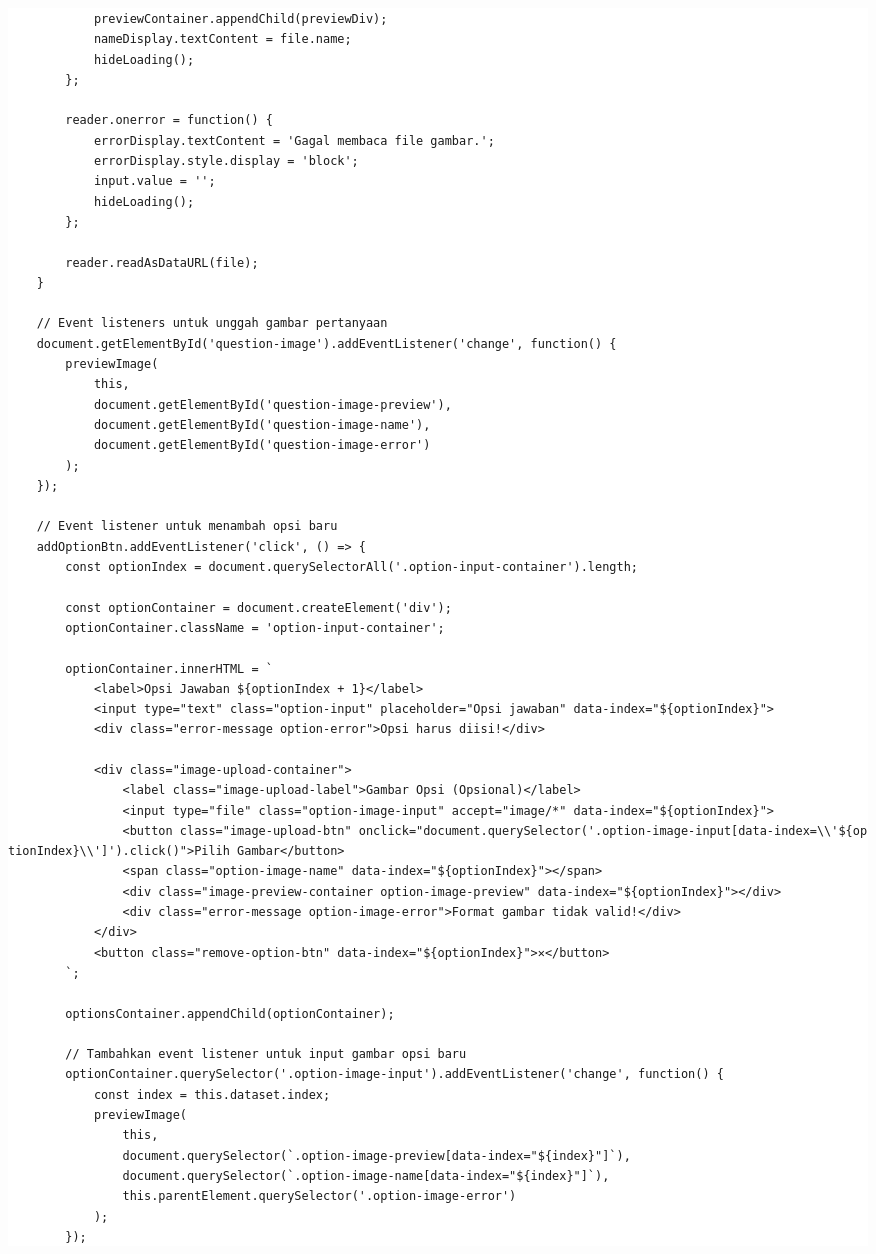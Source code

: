                 previewContainer.appendChild(previewDiv);
                nameDisplay.textContent = file.name;
                hideLoading();
            };
            
            reader.onerror = function() {
                errorDisplay.textContent = 'Gagal membaca file gambar.';
                errorDisplay.style.display = 'block';
                input.value = '';
                hideLoading();
            };
            
            reader.readAsDataURL(file);
        }
        
        // Event listeners untuk unggah gambar pertanyaan
        document.getElementById('question-image').addEventListener('change', function() {
            previewImage(
                this, 
                document.getElementById('question-image-preview'), 
                document.getElementById('question-image-name'),
                document.getElementById('question-image-error')
            );
        });
        
        // Event listener untuk menambah opsi baru
        addOptionBtn.addEventListener('click', () => {
            const optionIndex = document.querySelectorAll('.option-input-container').length;
            
            const optionContainer = document.createElement('div');
            optionContainer.className = 'option-input-container';
            
            optionContainer.innerHTML = `
                <label>Opsi Jawaban ${optionIndex + 1}</label>
                <input type="text" class="option-input" placeholder="Opsi jawaban" data-index="${optionIndex}">
                <div class="error-message option-error">Opsi harus diisi!</div>
                
                <div class="image-upload-container">
                    <label class="image-upload-label">Gambar Opsi (Opsional)</label>
                    <input type="file" class="option-image-input" accept="image/*" data-index="${optionIndex}">
                    <button class="image-upload-btn" onclick="document.querySelector('.option-image-input[data-index=\\'${optionIndex}\\']').click()">Pilih Gambar</button>
                    <span class="option-image-name" data-index="${optionIndex}"></span>
                    <div class="image-preview-container option-image-preview" data-index="${optionIndex}"></div>
                    <div class="error-message option-image-error">Format gambar tidak valid!</div>
                </div>
                <button class="remove-option-btn" data-index="${optionIndex}">✕</button>
            `;
            
            optionsContainer.appendChild(optionContainer);
            
            // Tambahkan event listener untuk input gambar opsi baru
            optionContainer.querySelector('.option-image-input').addEventListener('change', function() {
                const index = this.dataset.index;
                previewImage(
                    this, 
                    document.querySelector(`.option-image-preview[data-index="${index}"]`), 
                    document.querySelector(`.option-image-name[data-index="${index}"]`),
                    this.parentElement.querySelector('.option-image-error')
                );
            });
            